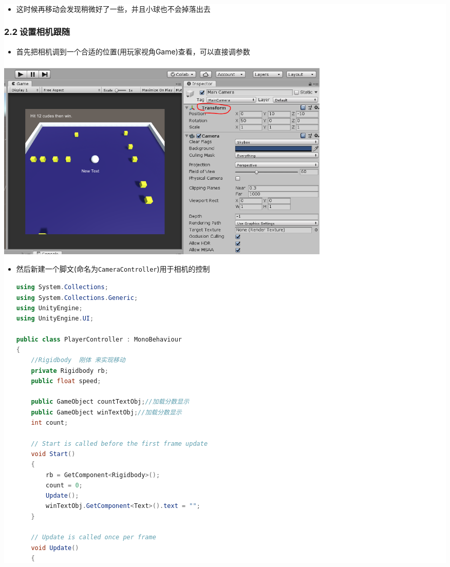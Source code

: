 - 这时候再移动会发现稍微好了一些，并且小球也不会掉落出去



### 2.2 设置相机跟随

- 首先把相机调到一个合适的位置(用玩家视角Game)查看，可以直接调参数

<img src="img_day2/2_3.PNG" style="zoom:60%;" />

- 然后新建一个脚文(命名为```CameraController```)用于相机的控制

  ```c#
  using System.Collections;
  using System.Collections.Generic;
  using UnityEngine;
  using UnityEngine.UI;
  
  public class PlayerController : MonoBehaviour
  {
      //Rigidbody  刚体 来实现移动
      private Rigidbody rb;
      public float speed;
  
      public GameObject countTextObj;//加载分数显示
      public GameObject winTextObj;//加载分数显示
      int count;
  
      // Start is called before the first frame update
      void Start()
      {
          rb = GetComponent<Rigidbody>();
          count = 0;
          Update();
          winTextObj.GetComponent<Text>().text = "";
      }
  
      // Update is called once per frame
      void Update()
      {
  ```